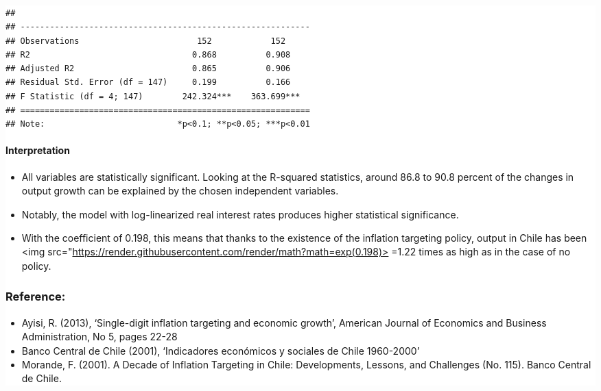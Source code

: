    ##                                                            
    ## -----------------------------------------------------------
    ## Observations                        152            152     
    ## R2                                 0.868          0.908    
    ## Adjusted R2                        0.865          0.906    
    ## Residual Std. Error (df = 147)     0.199          0.166    
    ## F Statistic (df = 4; 147)        242.324***    363.699***  
    ## ===========================================================
    ## Note:                           *p<0.1; **p<0.05; ***p<0.01

#### Interpretation

-   All variables are statistically significant. Looking at the
    R-squared statistics, around 86.8 to 90.8 percent of the changes in output growth can be explained by the chosen independent variables.

-   Notably, the model with log-linearized real interest rates produces higher statistical significance.

-   With the coefficient of 0.198, this means that thanks to the existence of the inflation targeting policy, output in Chile has been <img src="https://render.githubusercontent.com/render/math?math=exp(0.198)> =1.22 times as high as in the case of no policy.

### Reference:

-   Ayisi, R. (2013), ‘Single-digit inflation targeting and economic growth’, American Journal of Economics and Business Administration, No 5, pages 22-28
-   Banco Central de Chile (2001), ‘Indicadores económicos y sociales de Chile 1960-2000’
-   Morande, F. (2001). A Decade of Inflation Targeting in Chile: Developments, Lessons, and Challenges (No. 115). Banco Central de Chile.
